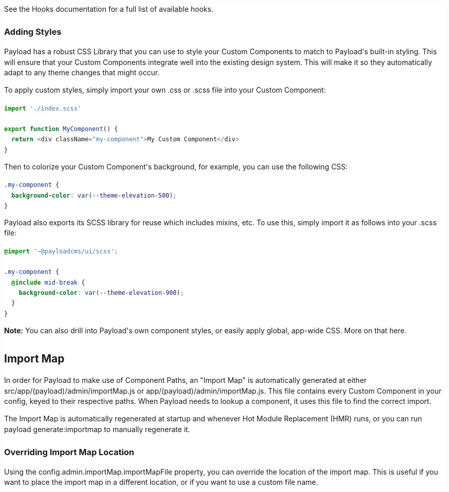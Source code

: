 See the Hooks documentation for a full list of available hooks.

### Adding Styles

Payload has a robust CSS Library that you can use to style your Custom Components to match to Payload's built-in styling. This will ensure that your Custom Components integrate well into the existing design system. This will make it so they automatically adapt to any theme changes that might occur.

To apply custom styles, simply import your own .css or .scss file into your Custom Component:

```javascript
import './index.scss'

export function MyComponent() {
  return <div className="my-component">My Custom Component</div>
}
```

Then to colorize your Custom Component's background, for example, you can use the following CSS:

```css
.my-component {
  background-color: var(--theme-elevation-500);
}
```

Payload also exports its SCSS library for reuse which includes mixins, etc. To use this, simply import it as follows into your .scss file:

```scss
@import '~@payloadcms/ui/scss';

.my-component {
  @include mid-break {
    background-color: var(--theme-elevation-900);
  }
}
```

**Note:** You can also drill into Payload's own component styles, or easily apply global, app-wide CSS. More on that here.

## Import Map

In order for Payload to make use of Component Paths, an "Import Map" is automatically generated at either src/app/(payload)/admin/importMap.js or app/(payload)/admin/importMap.js. This file contains every Custom Component in your config, keyed to their respective paths. When Payload needs to lookup a component, it uses this file to find the correct import.

The Import Map is automatically regenerated at startup and whenever Hot Module Replacement (HMR) runs, or you can run payload generate:importmap to manually regenerate it.

### Overriding Import Map Location

Using the config.admin.importMap.importMapFile property, you can override the location of the import map. This is useful if you want to place the import map in a different location, or if you want to use a custom file name.
